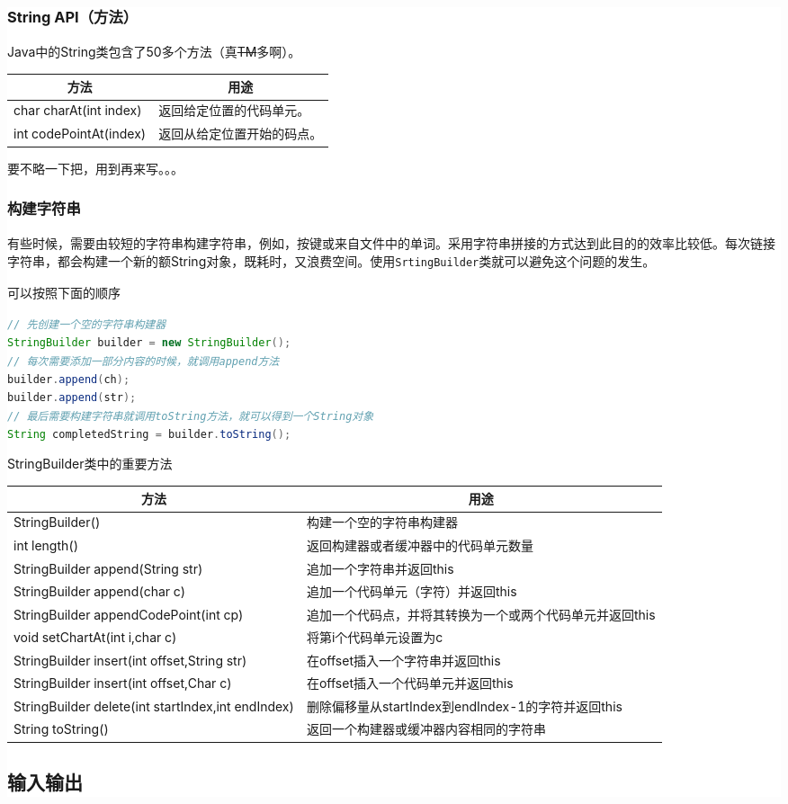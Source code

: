 ### String API（方法）

Java中的String类包含了50多个方法（真~~TM~~多啊）。

|方法|用途|
|---|---|
|char charAt(int index)|返回给定位置的代码单元。|
|int codePointAt(index)|返回从给定位置开始的码点。|

要不略一下把，用到再来写。。。


### 构建字符串

有些时候，需要由较短的字符串构建字符串，例如，按键或来自文件中的单词。采用字符串拼接的方式达到此目的的效率比较低。每次链接字符串，都会构建一个新的额String对象，既耗时，又浪费空间。使用`SrtingBuilder`类就可以避免这个问题的发生。

可以按照下面的顺序

```java
// 先创建一个空的字符串构建器
StringBuilder builder = new StringBuilder();
// 每次需要添加一部分内容的时候，就调用append方法
builder.append(ch);
builder.append(str);
// 最后需要构建字符串就调用toString方法，就可以得到一个String对象
String completedString = builder.toString();
```

StringBuilder类中的重要方法

|方法|用途|
|---|---|
|StringBuilder()|构建一个空的字符串构建器|
|int length()|返回构建器或者缓冲器中的代码单元数量|
|StringBuilder append(String str)|追加一个字符串并返回this|
|StringBuilder append(char c)|追加一个代码单元（字符）并返回this|
|StringBuilder appendCodePoint(int cp)|追加一个代码点，并将其转换为一个或两个代码单元并返回this|
|void setChartAt(int i,char c)|将第i个代码单元设置为c|
|StringBuilder insert(int offset,String str)|在offset插入一个字符串并返回this|
|StringBuilder insert(int offset,Char c)|在offset插入一个代码单元并返回this|
|StringBuilder delete(int startIndex,int endIndex)|删除偏移量从startIndex到endIndex-1的字符并返回this|
|String toString()|返回一个构建器或缓冲器内容相同的字符串|


## 输入输出
